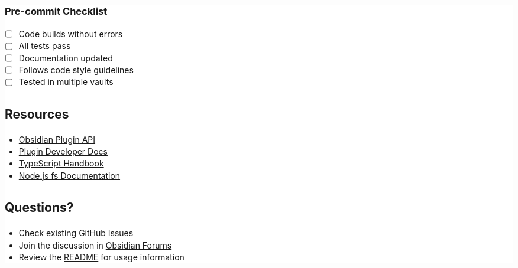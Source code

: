 ### Pre-commit Checklist

- [ ] Code builds without errors
- [ ] All tests pass
- [ ] Documentation updated
- [ ] Follows code style guidelines
- [ ] Tested in multiple vaults

## Resources

- [Obsidian Plugin API](https://github.com/obsidianmd/obsidian-api)
- [Plugin Developer Docs](https://docs.obsidian.md/Plugins/Getting+started/Build+a+plugin)
- [TypeScript Handbook](https://www.typescriptlang.org/docs/handbook/intro.html)
- [Node.js fs Documentation](https://nodejs.org/api/fs.html)

## Questions?

- Check existing [GitHub Issues](https://github.com/yourusername/obsidian-teleporter/issues)
- Join the discussion in [Obsidian Forums](https://forum.obsidian.md)
- Review the [README](README.md) for usage information